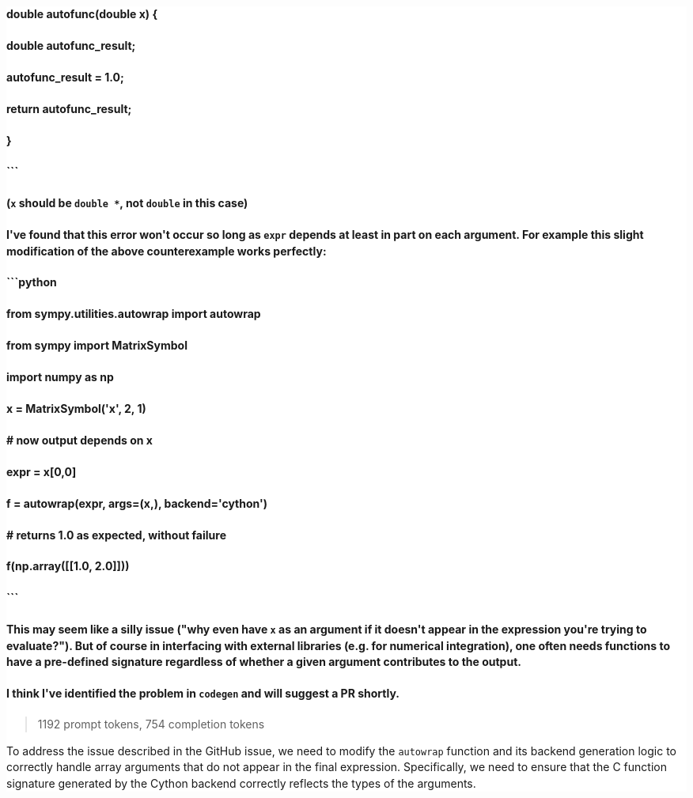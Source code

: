#### double autofunc(double x) {  
####   
####    double autofunc_result;  
####    autofunc_result = 1.0;  
####    return autofunc_result;  
####   
#### }  
#### ```  
####   
#### (`x` should be `double *`, not `double` in this case)  
####   
#### I've found that this error won't occur so long as `expr` depends at least in part on each argument. For example this slight modification of the above counterexample works perfectly:  
####   
#### ```python  
#### from sympy.utilities.autowrap import autowrap  
#### from sympy import MatrixSymbol  
#### import numpy as np  
####   
#### x = MatrixSymbol('x', 2, 1)  
#### # now output depends on x  
#### expr = x[0,0]  
#### f = autowrap(expr, args=(x,), backend='cython')  
####   
#### # returns 1.0 as expected, without failure  
#### f(np.array([[1.0, 2.0]]))  
#### ```  
####   
#### This may seem like a silly issue ("why even have `x` as an argument if it doesn't appear in the expression you're trying to evaluate?"). But of course in interfacing with external libraries (e.g. for numerical integration), one often needs functions to have a pre-defined signature regardless of whether a given argument contributes to the output.  
####   
#### I think I've identified the problem in `codegen` and will suggest a PR shortly.  
> 1192 prompt tokens, 754 completion tokens  

To address the issue described in the GitHub issue, we need to modify the `autowrap` function and its backend generation logic to correctly handle array arguments that do not appear in the final expression. Specifically, we need to ensure that the C function signature generated by the Cython backend correctly reflects the types of the arguments.
